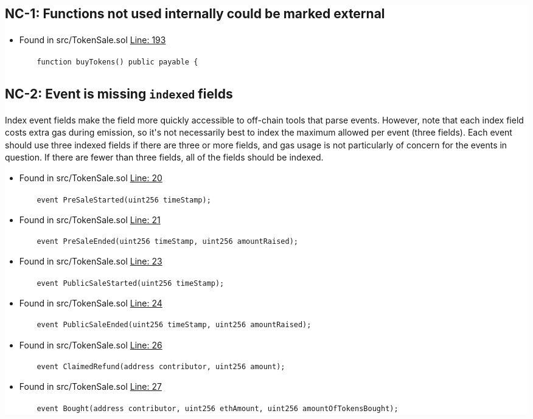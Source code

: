 ## NC-1: Functions not used internally could be marked external



- Found in src/TokenSale.sol [Line: 193](src/TokenSale.sol#L193)

	```solidity
	    function buyTokens() public payable {
	```



## NC-2: Event is missing `indexed` fields

Index event fields make the field more quickly accessible to off-chain tools that parse events. However, note that each index field costs extra gas during emission, so it's not necessarily best to index the maximum allowed per event (three fields). Each event should use three indexed fields if there are three or more fields, and gas usage is not particularly of concern for the events in question. If there are fewer than three fields, all of the fields should be indexed.

- Found in src/TokenSale.sol [Line: 20](src/TokenSale.sol#L20)

	```solidity
	    event PreSaleStarted(uint256 timeStamp);
	```

- Found in src/TokenSale.sol [Line: 21](src/TokenSale.sol#L21)

	```solidity
	    event PreSaleEnded(uint256 timeStamp, uint256 amountRaised);
	```

- Found in src/TokenSale.sol [Line: 23](src/TokenSale.sol#L23)

	```solidity
	    event PublicSaleStarted(uint256 timeStamp);
	```

- Found in src/TokenSale.sol [Line: 24](src/TokenSale.sol#L24)

	```solidity
	    event PublicSaleEnded(uint256 timeStamp, uint256 amountRaised);
	```

- Found in src/TokenSale.sol [Line: 26](src/TokenSale.sol#L26)

	```solidity
	    event ClaimedRefund(address contributor, uint256 amount);
	```

- Found in src/TokenSale.sol [Line: 27](src/TokenSale.sol#L27)

	```solidity
	    event Bought(address contributor, uint256 ethAmount, uint256 amountOfTokensBought);
	```



